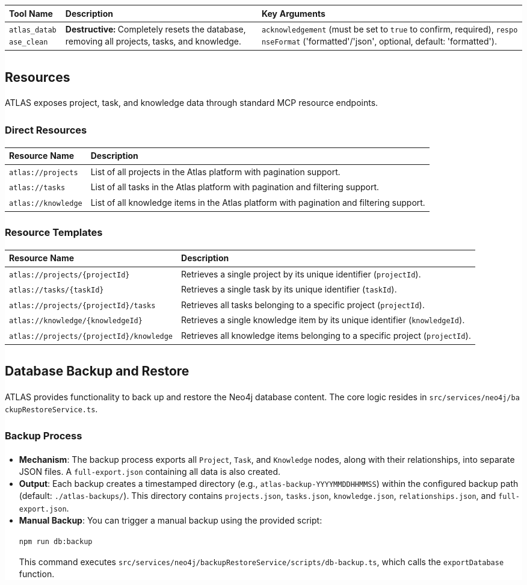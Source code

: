 | Tool Name              | Description                                                                                   | Key Arguments                                                                                                                          |
| :--------------------- | :-------------------------------------------------------------------------------------------- | :------------------------------------------------------------------------------------------------------------------------------------- |
| `atlas_database_clean` | **Destructive:** Completely resets the database, removing all projects, tasks, and knowledge. | `acknowledgement` (must be set to `true` to confirm, required), `responseFormat` ('formatted'/'json', optional, default: 'formatted'). |

## Resources

ATLAS exposes project, task, and knowledge data through standard MCP resource endpoints.

### Direct Resources

| Resource Name       | Description                                                                              |
| :------------------ | :--------------------------------------------------------------------------------------- |
| `atlas://projects`  | List of all projects in the Atlas platform with pagination support.                      |
| `atlas://tasks`     | List of all tasks in the Atlas platform with pagination and filtering support.           |
| `atlas://knowledge` | List of all knowledge items in the Atlas platform with pagination and filtering support. |

### Resource Templates

| Resource Name                            | Description                                                                  |
| :--------------------------------------- | :--------------------------------------------------------------------------- |
| `atlas://projects/{projectId}`           | Retrieves a single project by its unique identifier (`projectId`).           |
| `atlas://tasks/{taskId}`                 | Retrieves a single task by its unique identifier (`taskId`).                 |
| `atlas://projects/{projectId}/tasks`     | Retrieves all tasks belonging to a specific project (`projectId`).           |
| `atlas://knowledge/{knowledgeId}`        | Retrieves a single knowledge item by its unique identifier (`knowledgeId`).  |
| `atlas://projects/{projectId}/knowledge` | Retrieves all knowledge items belonging to a specific project (`projectId`). |

## Database Backup and Restore

ATLAS provides functionality to back up and restore the Neo4j database content. The core logic resides in `src/services/neo4j/backupRestoreService.ts`.

### Backup Process

- **Mechanism**: The backup process exports all `Project`, `Task`, and `Knowledge` nodes, along with their relationships, into separate JSON files. A `full-export.json` containing all data is also created.
- **Output**: Each backup creates a timestamped directory (e.g., `atlas-backup-YYYYMMDDHHMMSS`) within the configured backup path (default: `./atlas-backups/`). This directory contains `projects.json`, `tasks.json`, `knowledge.json`, `relationships.json`, and `full-export.json`.
- **Manual Backup**: You can trigger a manual backup using the provided script:
  ```bash
  npm run db:backup
  ```
  This command executes `src/services/neo4j/backupRestoreService/scripts/db-backup.ts`, which calls the `exportDatabase` function.
